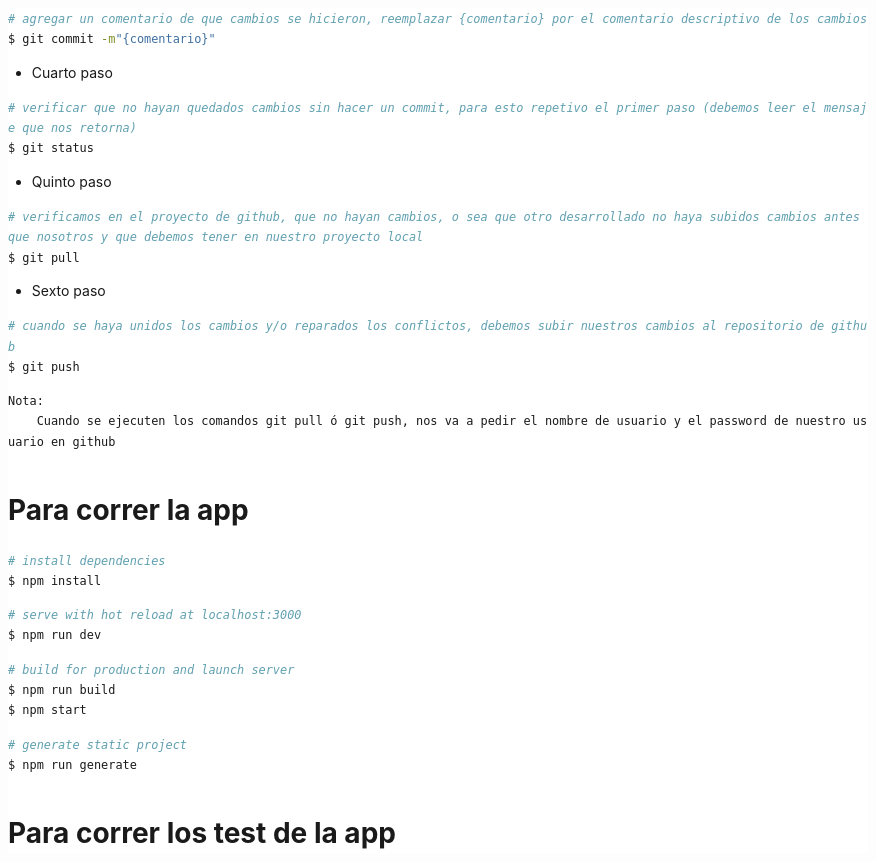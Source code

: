 ```bash
# agregar un comentario de que cambios se hicieron, reemplazar {comentario} por el comentario descriptivo de los cambios
$ git commit -m"{comentario}" 
```

- Cuarto paso

```bash
# verificar que no hayan quedados cambios sin hacer un commit, para esto repetivo el primer paso (debemos leer el mensaje que nos retorna)
$ git status
```

- Quinto paso

```bash
# verificamos en el proyecto de github, que no hayan cambios, o sea que otro desarrollado no haya subidos cambios antes que nosotros y que debemos tener en nuestro proyecto local
$ git pull
```

- Sexto paso
```bash
# cuando se haya unidos los cambios y/o reparados los conflictos, debemos subir nuestros cambios al repositorio de github
$ git push
```

    Nota:
        Cuando se ejecuten los comandos git pull ó git push, nos va a pedir el nombre de usuario y el password de nuestro usuario en github
# Para correr la app

```bash
# install dependencies
$ npm install
```

```bash
# serve with hot reload at localhost:3000
$ npm run dev
```

```bash
# build for production and launch server
$ npm run build
$ npm start
```

```bash
# generate static project
$ npm run generate
```

# Para correr los test de la app
